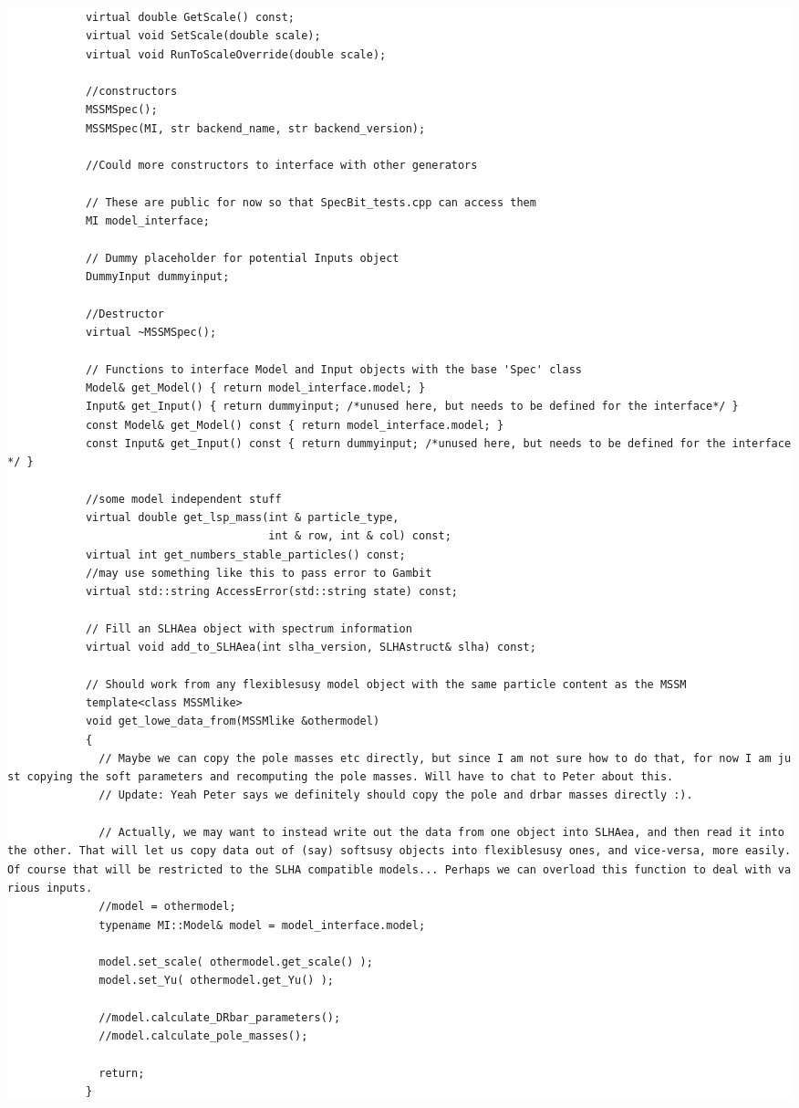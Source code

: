 ```
            virtual double GetScale() const;
            virtual void SetScale(double scale);
            virtual void RunToScaleOverride(double scale);

            //constructors
            MSSMSpec();
            MSSMSpec(MI, str backend_name, str backend_version);

            //Could more constructors to interface with other generators

            // These are public for now so that SpecBit_tests.cpp can access them
            MI model_interface;

            // Dummy placeholder for potential Inputs object
            DummyInput dummyinput;

            //Destructor
            virtual ~MSSMSpec();

            // Functions to interface Model and Input objects with the base 'Spec' class
            Model& get_Model() { return model_interface.model; }
            Input& get_Input() { return dummyinput; /*unused here, but needs to be defined for the interface*/ }
            const Model& get_Model() const { return model_interface.model; }
            const Input& get_Input() const { return dummyinput; /*unused here, but needs to be defined for the interface*/ }

            //some model independent stuff
            virtual double get_lsp_mass(int & particle_type,
                                        int & row, int & col) const;
            virtual int get_numbers_stable_particles() const;
            //may use something like this to pass error to Gambit
            virtual std::string AccessError(std::string state) const;

            // Fill an SLHAea object with spectrum information
            virtual void add_to_SLHAea(int slha_version, SLHAstruct& slha) const;

            // Should work from any flexiblesusy model object with the same particle content as the MSSM
            template<class MSSMlike>
            void get_lowe_data_from(MSSMlike &othermodel)
            {
              // Maybe we can copy the pole masses etc directly, but since I am not sure how to do that, for now I am just copying the soft parameters and recomputing the pole masses. Will have to chat to Peter about this.
              // Update: Yeah Peter says we definitely should copy the pole and drbar masses directly :).

              // Actually, we may want to instead write out the data from one object into SLHAea, and then read it into the other. That will let us copy data out of (say) softsusy objects into flexiblesusy ones, and vice-versa, more easily. Of course that will be restricted to the SLHA compatible models... Perhaps we can overload this function to deal with various inputs.
              //model = othermodel;
              typename MI::Model& model = model_interface.model;

              model.set_scale( othermodel.get_scale() );
              model.set_Yu( othermodel.get_Yu() );

              //model.calculate_DRbar_parameters();
              //model.calculate_pole_masses();

              return;
            }
```